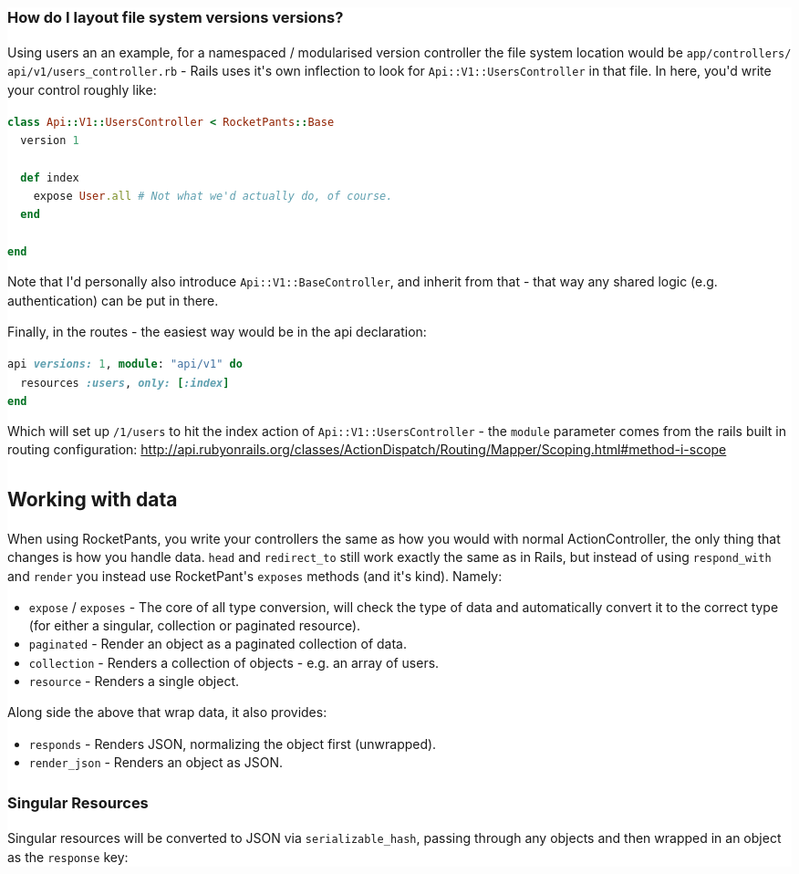 ### How do I layout file system versions versions?

Using users an an example, for a namespaced / modularised version controller the file system location would be
`app/controllers/api/v1/users_controller.rb` - Rails uses it's own inflection to look for `Api::V1::UsersController` in that file.
In here, you'd write your control roughly like:

```ruby
class Api::V1::UsersController < RocketPants::Base
  version 1

  def index
    expose User.all # Not what we'd actually do, of course.
  end

end
```

Note that I'd personally also introduce `Api::V1::BaseController`, and inherit from that - that way any shared logic (e.g. authentication) can be put in there.

Finally, in the routes - the easiest way would be in the api declaration:

```ruby
api versions: 1, module: "api/v1" do
  resources :users, only: [:index]
end
```

Which will set up `/1/users` to hit the index action of `Api::V1::UsersController` - the `module` parameter comes from the rails built in routing configuration: http://api.rubyonrails.org/classes/ActionDispatch/Routing/Mapper/Scoping.html#method-i-scope

## Working with data

When using RocketPants, you write your controllers the same as how you would with normal ActionController, the only thing that changes is how you handle data. `head` and `redirect_to` still work exactly the same as in Rails, but instead of using `respond_with` and `render` you instead use RocketPant's `exposes` methods (and it's kind). Namely:

- `expose` / `exposes` - The core of all type conversion, will check the type of data and automatically convert it to the correct type (for either a singular, collection or paginated resource).
- `paginated` - Render an object as a paginated collection of data.
- `collection` - Renders a collection of objects - e.g. an array of users.
- `resource` - Renders a single object.

Along side the above that wrap data, it also provides:

- `responds` - Renders JSON, normalizing the object first (unwrapped).
- `render_json` - Renders an object as JSON.

### Singular Resources

Singular resources will be converted to JSON via `serializable_hash`, passing through any objects
and then wrapped in an object as the `response` key:
